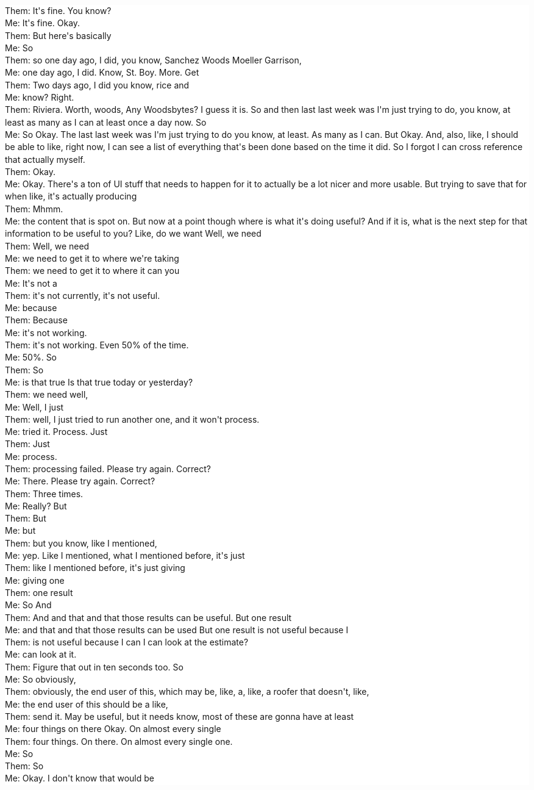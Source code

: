 Them: It's fine. You know?  
Me: It's fine. Okay.  
Them: But here's basically  
Me: So  
Them: so one day ago, I did, you know, Sanchez Woods Moeller Garrison,  
Me: one day ago, I did. Know, St. Boy. More. Get  
Them: Two days ago, I did you know, rice and  
Me: know? Right.  
Them: Riviera. Worth, woods, Any Woodsbytes? I guess it is. So and then last last week was I'm just trying to do, you know, at least as many as I can at least once a day now. So  
Me: So Okay. The last last week was I'm just trying to do you know, at least. As many as I can. But Okay. And, also, like, I should be able to like, right now, I can see a list of everything that's been done based on the time it did. So I forgot I can cross reference that actually myself.  
Them: Okay.  
Me: Okay. There's a ton of UI stuff that needs to happen for it to actually be a lot nicer and more usable. But trying to save that for when like, it's actually producing  
Them: Mhmm.  
Me: the content that is spot on. But now at a point though where is what it's doing useful? And if it is, what is the next step for that information to be useful to you? Like, do we want Well, we need  
Them: Well, we need  
Me: we need to get it to where we're taking  
Them: we need to get it to where it can you  
Me: It's not a  
Them: it's not currently, it's not useful.  
Me: because  
Them: Because  
Me: it's not working.  
Them: it's not working. Even 50% of the time.  
Me: 50%. So  
Them: So  
Me: is that true Is that true today or yesterday?  
Them: we need well,  
Me: Well, I just  
Them: well, I just tried to run another one, and it won't process.  
Me: tried it. Process. Just  
Them: Just  
Me: process.  
Them: processing failed. Please try again. Correct?  
Me: There. Please try again. Correct?  
Them: Three times.  
Me: Really? But  
Them: But  
Me: but  
Them: but you know, like I mentioned,  
Me: yep. Like I mentioned, what I mentioned before, it's just  
Them: like I mentioned before, it's just giving  
Me: giving one  
Them: one result  
Me: So And  
Them: And and that and that those results can be useful. But one result  
Me: and that and that those results can be used But one result is not useful because I  
Them: is not useful because I can I can look at the estimate?  
Me: can look at it.  
Them: Figure that out in ten seconds too. So  
Me: So obviously,  
Them: obviously, the end user of this, which may be, like, a, like, a roofer that doesn't, like,  
Me: the end user of this should be a like,  
Them: send it. May be useful, but it needs know, most of these are gonna have at least  
Me: four things on there Okay. On almost every single  
Them: four things. On there. On almost every single one.  
Me: So  
Them: So  
Me: Okay. I don't know that would be  
